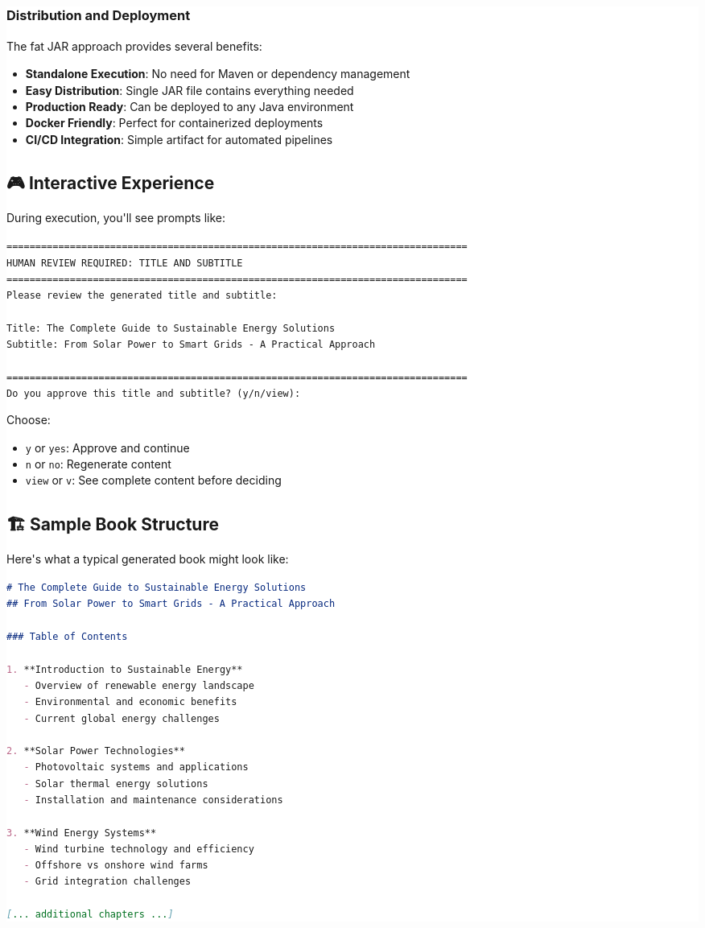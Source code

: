 ### Distribution and Deployment
The fat JAR approach provides several benefits:

- **Standalone Execution**: No need for Maven or dependency management
- **Easy Distribution**: Single JAR file contains everything needed
- **Production Ready**: Can be deployed to any Java environment
- **Docker Friendly**: Perfect for containerized deployments
- **CI/CD Integration**: Simple artifact for automated pipelines

## 🎮 Interactive Experience

During execution, you'll see prompts like:

```
================================================================================
HUMAN REVIEW REQUIRED: TITLE AND SUBTITLE
================================================================================
Please review the generated title and subtitle:

Title: The Complete Guide to Sustainable Energy Solutions
Subtitle: From Solar Power to Smart Grids - A Practical Approach

================================================================================
Do you approve this title and subtitle? (y/n/view):
```

Choose:
- `y` or `yes`: Approve and continue
- `n` or `no`: Regenerate content
- `view` or `v`: See complete content before deciding

## 🏗️ Sample Book Structure

Here's what a typical generated book might look like:

```markdown
# The Complete Guide to Sustainable Energy Solutions
## From Solar Power to Smart Grids - A Practical Approach

### Table of Contents

1. **Introduction to Sustainable Energy**
   - Overview of renewable energy landscape
   - Environmental and economic benefits
   - Current global energy challenges

2. **Solar Power Technologies**
   - Photovoltaic systems and applications
   - Solar thermal energy solutions
   - Installation and maintenance considerations

3. **Wind Energy Systems**
   - Wind turbine technology and efficiency
   - Offshore vs onshore wind farms
   - Grid integration challenges

[... additional chapters ...]
```
